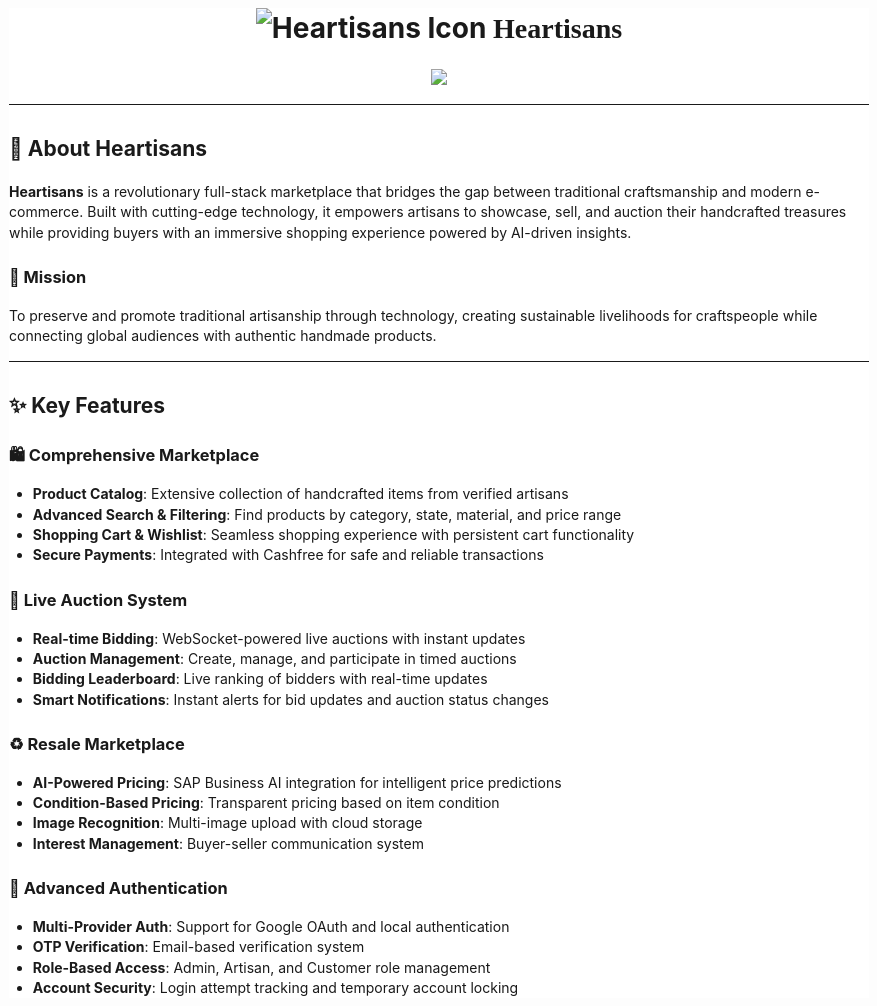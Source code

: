 <div align="center">
  
  # <img src="./frontend/public/photos/favicon.ico" alt="Heartisans Icon" width="32"/> <span style="font-family: 'Maharlika', serif;">Heartisans</span>
  
  
<div align="center">
  <img src="https://readme-typing-svg.herokuapp.com?font=Maharlika&weight=900&size=35&pause=1000&color=479626&center=true&vCenter=true&width=800&height=100&lines=Where+Heart+meets+Art;A+marketplace+of+Handmade+crafts;" />
</div>
  
  
</div>

---

## 🌟 About Heartisans

**Heartisans** is a revolutionary full-stack marketplace that bridges the gap between traditional craftsmanship and modern e-commerce. Built with cutting-edge technology, it empowers artisans to showcase, sell, and auction their handcrafted treasures while providing buyers with an immersive shopping experience powered by AI-driven insights.

### 🎯 Mission
To preserve and promote traditional artisanship through technology, creating sustainable livelihoods for craftspeople while connecting global audiences with authentic handmade products.

---

## ✨ Key Features

### 🛍️ **Comprehensive Marketplace**
- **Product Catalog**: Extensive collection of handcrafted items from verified artisans
- **Advanced Search & Filtering**: Find products by category, state, material, and price range
- **Shopping Cart & Wishlist**: Seamless shopping experience with persistent cart functionality
- **Secure Payments**: Integrated with Cashfree for safe and reliable transactions

### 🏺 **Live Auction System**
- **Real-time Bidding**: WebSocket-powered live auctions with instant updates
- **Auction Management**: Create, manage, and participate in timed auctions
- **Bidding Leaderboard**: Live ranking of bidders with real-time updates
- **Smart Notifications**: Instant alerts for bid updates and auction status changes

### ♻️ **Resale Marketplace**
- **AI-Powered Pricing**: SAP Business AI integration for intelligent price predictions
- **Condition-Based Pricing**: Transparent pricing based on item condition
- **Image Recognition**: Multi-image upload with cloud storage
- **Interest Management**: Buyer-seller communication system

### 🔐 **Advanced Authentication**
- **Multi-Provider Auth**: Support for Google OAuth and local authentication
- **OTP Verification**: Email-based verification system
- **Role-Based Access**: Admin, Artisan, and Customer role management
- **Account Security**: Login attempt tracking and temporary account locking
